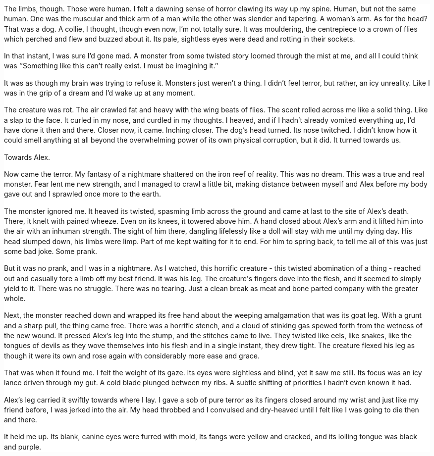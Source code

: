 The limbs, though. Those were human. I felt a dawning sense of horror clawing its way up my spine. Human, but not the same human. One was the muscular and thick arm of a man while the other was slender and tapering. A woman’s arm. As for the head? That was a dog. A collie, I thought, though even now, I’m not totally sure. It was mouldering, the centrepiece to a crown of flies which perched and flew and buzzed about it. Its pale, sightless eyes were dead and rotting in their sockets.

In that instant, I was sure I’d gone mad. A monster from some twisted story loomed through the mist at me, and all I could think was ‘’Something like this can’t really exist. I must be imagining it.’’

It was as though my brain was trying to refuse it. Monsters just weren’t a thing. I didn’t feel terror, but rather, an icy unreality. Like I was in the grip of a dream and I’d wake up at any moment.

The creature was rot. The air crawled fat and heavy with the wing beats of flies. The scent rolled across me like a solid thing. Like a slap to the face. It curled in my nose, and curdled in my thoughts. I heaved, and if I hadn’t already vomited everything up, I’d have done it then and there. Closer now, it came. Inching closer. The dog’s head turned. Its nose twitched. I didn’t know how it could smell anything at all beyond the overwhelming power of its own physical corruption, but it did. It turned towards us.

Towards Alex.

Now came the terror. My fantasy of a nightmare shattered on the iron reef of reality. This was no dream. This was a true and real monster. Fear lent me new strength, and I managed to crawl a little bit, making distance between myself and Alex before my body gave out and I sprawled once more to the earth.

The monster ignored me. It heaved its twisted, spasming limb across the ground and came at last to the site of Alex’s death. There, it knelt with pained wheeze. Even on its knees, it towered above him. A hand closed about Alex’s arm and it lifted him into the air with an inhuman strength. The sight of him there, dangling lifelessly like a doll will stay with me until my dying day. His head slumped down, his limbs were limp. Part of me kept waiting for it to end. For him to spring back, to tell me all of this was just some bad joke. Some prank.

But it was no prank, and I was in a nightmare. As I watched, this horrific creature - this twisted abomination of a thing - reached out and casually tore a limb off my best friend. It was his leg. The creature's fingers dove into the flesh, and it seemed to simply yield to it. There was no struggle. There was no tearing. Just a clean break as meat and bone parted company with the greater whole.

Next, the monster reached down and wrapped its free hand about the weeping amalgamation that was its goat leg. With a grunt and a sharp pull, the thing came free. There was a horrific stench, and a cloud of stinking gas spewed forth from the wetness of the new wound. It pressed Alex’s leg into the stump, and the stitches came to live. They twisted like eels, like snakes, like the tongues of devils as they wove themselves into his flesh and in a single instant, they drew tight. The creature flexed his leg as though it were its own and rose again with considerably more ease and grace.

That was when it found me. I felt the weight of its gaze. Its eyes were sightless and blind, yet it saw me still. Its focus was an icy lance driven through my gut. A cold blade plunged between my ribs. A subtle shifting of priorities I hadn’t even known it had.

Alex’s leg carried it swiftly towards where I lay. I gave a sob of pure terror as its fingers closed around my wrist and just like my friend before, I was jerked into the air. My head throbbed and I convulsed and dry-heaved until I felt like I was going to die then and there.

It held me up. Its blank, canine eyes were furred with mold, Its fangs were yellow and cracked, and its lolling tongue was black and purple.
